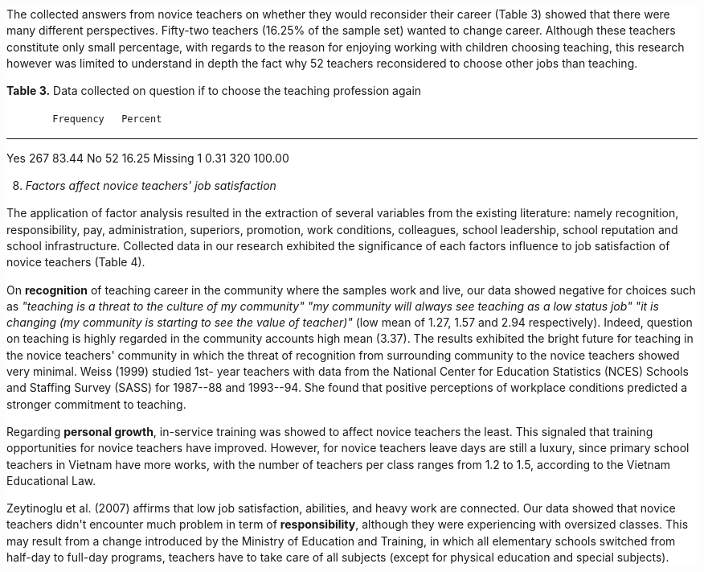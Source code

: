 The collected answers from novice teachers on whether they would
reconsider their career (Table 3) showed that there were many different
perspectives. Fifty-two teachers (16.25% of the sample set) wanted to
change career. Although these teachers constitute only small percentage,
with regards to the reason for enjoying working with children choosing
teaching, this research however was limited to understand in depth the
fact why 52 teachers reconsidered to choose other jobs than teaching.

**Table 3.** Data collected on question if to choose the teaching
profession again

            Frequency   Percent
  --------- ----------- ---------
  Yes       267         83.44
  No        52          16.25
  Missing   1           0.31
            320         100.00

8.  *Factors affect novice teachers' job satisfaction*

The application of factor analysis resulted in the extraction of several
variables from the existing literature: namely recognition,
responsibility, pay, administration, superiors, promotion, work
conditions, colleagues, school leadership, school reputation and school
infrastructure. Collected data in our research exhibited the
significance of each factors influence to job satisfaction of novice
teachers (Table 4).

On **recognition** of teaching career in the community where the samples
work and live, our data showed negative for choices such as *"teaching
is a threat to the culture of my community" "my community will always
see teaching as a low status job" "it is changing (my community is
starting to see the value of teacher)"* (low mean of 1.27, 1.57 and 2.94
respectively). Indeed, question on teaching is highly regarded in the
community accounts high mean (3.37). The results exhibited the bright
future for teaching in the novice teachers' community in which the
threat of recognition from surrounding community to the novice teachers
showed very minimal. Weiss (1999) studied 1st- year teachers with data
from the National Center for Education Statistics (NCES) Schools and
Staffing Survey (SASS) for 1987--88 and 1993--94. She found that
positive perceptions of workplace conditions predicted a stronger
commitment to teaching.

Regarding **personal growth**, in-service training was showed to affect
novice teachers the least. This signaled that training opportunities for
novice teachers have improved. However, for novice teachers leave days
are still a luxury, since primary school teachers in Vietnam have more
works, with the number of teachers per class ranges from 1.2 to 1.5,
according to the Vietnam Educational Law.

Zeytinoglu et al. (2007) affirms that low job satisfaction, abilities,
and heavy work are connected. Our data showed that novice teachers
didn\'t encounter much problem in term of **responsibility**, although
they were experiencing with oversized classes. This may result from a
change introduced by the Ministry of Education and Training, in which
all elementary schools switched from half-day to full-day programs,
teachers have to take care of all subjects (except for physical
education and special subjects).
